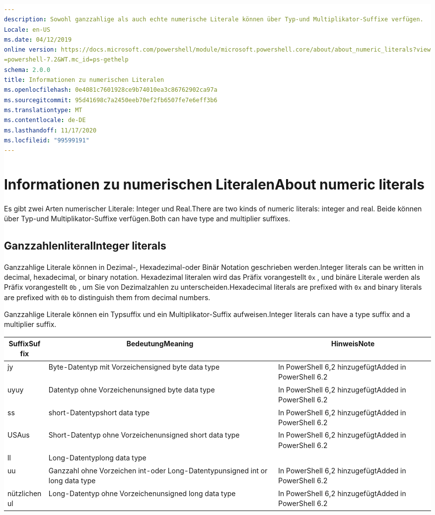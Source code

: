 ```yaml
---
description: Sowohl ganzzahlige als auch echte numerische Literale können über Typ-und Multiplikator-Suffixe verfügen.
Locale: en-US
ms.date: 04/12/2019
online version: https://docs.microsoft.com/powershell/module/microsoft.powershell.core/about/about_numeric_literals?view=powershell-7.2&WT.mc_id=ps-gethelp
schema: 2.0.0
title: Informationen zu numerischen Literalen
ms.openlocfilehash: 0e4081c7601928ce9b74010ea3c86762902ca97a
ms.sourcegitcommit: 95d41698c7a2450eeb70ef2fb6507fe7e6eff3b6
ms.translationtype: MT
ms.contentlocale: de-DE
ms.lasthandoff: 11/17/2020
ms.locfileid: "99599191"
---
```

# <a name="about-numeric-literals"></a><span data-ttu-id="98e52-103">Informationen zu numerischen Literalen</span><span class="sxs-lookup"><span data-stu-id="98e52-103">About numeric literals</span></span>

<span data-ttu-id="98e52-104">Es gibt zwei Arten numerischer Literale: Integer und Real.</span><span class="sxs-lookup"><span data-stu-id="98e52-104">There are two kinds of numeric literals: integer and real.</span></span> <span data-ttu-id="98e52-105">Beide können über Typ-und Multiplikator-Suffixe verfügen.</span><span class="sxs-lookup"><span data-stu-id="98e52-105">Both can have type and multiplier suffixes.</span></span>

## <a name="integer-literals"></a><span data-ttu-id="98e52-106">Ganzzahlenliteral</span><span class="sxs-lookup"><span data-stu-id="98e52-106">Integer literals</span></span>

<span data-ttu-id="98e52-107">Ganzzahlige Literale können in Dezimal-, Hexadezimal-oder Binär Notation geschrieben werden.</span><span class="sxs-lookup"><span data-stu-id="98e52-107">Integer literals can be written in decimal, hexadecimal, or binary notation.</span></span>
<span data-ttu-id="98e52-108">Hexadezimal literalen wird das Präfix vorangestellt `0x` , und binäre Literale werden als Präfix vorangestellt `0b` , um Sie von Dezimalzahlen zu unterscheiden.</span><span class="sxs-lookup"><span data-stu-id="98e52-108">Hexadecimal literals are prefixed with `0x` and binary literals are prefixed with `0b` to distinguish them from decimal numbers.</span></span>

<span data-ttu-id="98e52-109">Ganzzahlige Literale können ein Typsuffix und ein Multiplikator-Suffix aufweisen.</span><span class="sxs-lookup"><span data-stu-id="98e52-109">Integer literals can have a type suffix and a multiplier suffix.</span></span>

| <span data-ttu-id="98e52-110">Suffix</span><span class="sxs-lookup"><span data-stu-id="98e52-110">Suffix</span></span> |            <span data-ttu-id="98e52-111">Bedeutung</span><span class="sxs-lookup"><span data-stu-id="98e52-111">Meaning</span></span>             |          <span data-ttu-id="98e52-112">Hinweis</span><span class="sxs-lookup"><span data-stu-id="98e52-112">Note</span></span>           |
| ------ | ------------------------------ | ----------------------- |
| <span data-ttu-id="98e52-113">j</span><span class="sxs-lookup"><span data-stu-id="98e52-113">y</span></span>      | <span data-ttu-id="98e52-114">Byte-Datentyp mit Vorzeichen</span><span class="sxs-lookup"><span data-stu-id="98e52-114">signed byte data type</span></span>          | <span data-ttu-id="98e52-115">In PowerShell 6,2 hinzugefügt</span><span class="sxs-lookup"><span data-stu-id="98e52-115">Added in PowerShell 6.2</span></span> |
| <span data-ttu-id="98e52-116">uy</span><span class="sxs-lookup"><span data-stu-id="98e52-116">uy</span></span>     | <span data-ttu-id="98e52-117">Datentyp ohne Vorzeichen</span><span class="sxs-lookup"><span data-stu-id="98e52-117">unsigned byte data type</span></span>        | <span data-ttu-id="98e52-118">In PowerShell 6,2 hinzugefügt</span><span class="sxs-lookup"><span data-stu-id="98e52-118">Added in PowerShell 6.2</span></span> |
| <span data-ttu-id="98e52-119">s</span><span class="sxs-lookup"><span data-stu-id="98e52-119">s</span></span>      | <span data-ttu-id="98e52-120">short-Datentyp</span><span class="sxs-lookup"><span data-stu-id="98e52-120">short data type</span></span>                | <span data-ttu-id="98e52-121">In PowerShell 6,2 hinzugefügt</span><span class="sxs-lookup"><span data-stu-id="98e52-121">Added in PowerShell 6.2</span></span> |
| <span data-ttu-id="98e52-122">USA</span><span class="sxs-lookup"><span data-stu-id="98e52-122">us</span></span>     | <span data-ttu-id="98e52-123">Short-Datentyp ohne Vorzeichen</span><span class="sxs-lookup"><span data-stu-id="98e52-123">unsigned short data type</span></span>       | <span data-ttu-id="98e52-124">In PowerShell 6,2 hinzugefügt</span><span class="sxs-lookup"><span data-stu-id="98e52-124">Added in PowerShell 6.2</span></span> |
| <span data-ttu-id="98e52-125">l</span><span class="sxs-lookup"><span data-stu-id="98e52-125">l</span></span>      | <span data-ttu-id="98e52-126">Long-Datentyp</span><span class="sxs-lookup"><span data-stu-id="98e52-126">long data type</span></span>                 |                         |
| <span data-ttu-id="98e52-127">u</span><span class="sxs-lookup"><span data-stu-id="98e52-127">u</span></span>      | <span data-ttu-id="98e52-128">Ganzzahl ohne Vorzeichen int-oder Long-Datentyp</span><span class="sxs-lookup"><span data-stu-id="98e52-128">unsigned int or long data type</span></span> | <span data-ttu-id="98e52-129">In PowerShell 6,2 hinzugefügt</span><span class="sxs-lookup"><span data-stu-id="98e52-129">Added in PowerShell 6.2</span></span> |
| <span data-ttu-id="98e52-130">nützlichen</span><span class="sxs-lookup"><span data-stu-id="98e52-130">ul</span></span>     | <span data-ttu-id="98e52-131">Long-Datentyp ohne Vorzeichen</span><span class="sxs-lookup"><span data-stu-id="98e52-131">unsigned long data type</span></span>        | <span data-ttu-id="98e52-132">In PowerShell 6,2 hinzugefügt</span><span class="sxs-lookup"><span data-stu-id="98e52-132">Added in PowerShell 6.2</span></span> |